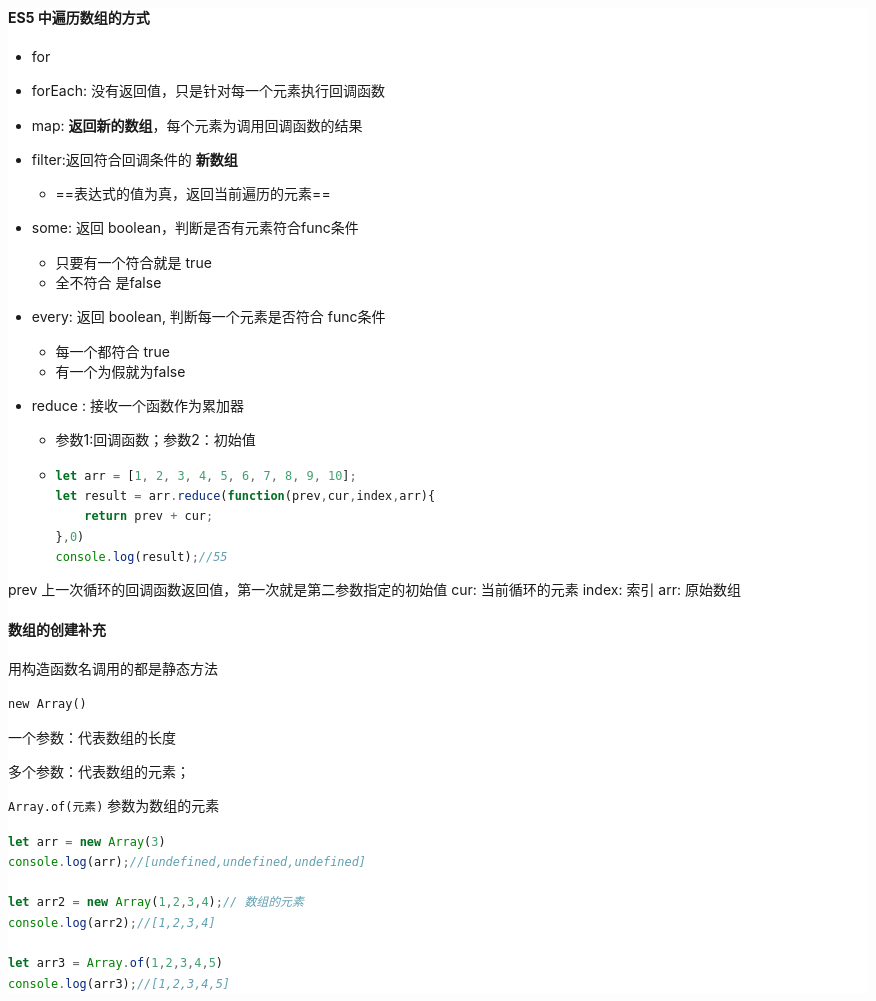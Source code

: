 #### ES5 中遍历数组的方式

- for

- forEach: 没有返回值，只是针对每一个元素执行回调函数

- map: **返回新的数组**，每个元素为调用回调函数的结果

- filter:返回符合回调条件的 **新数组**

  - ==表达式的值为真，返回当前遍历的元素==

- some: 返回 boolean，判断是否有元素符合func条件

  - 只要有一个符合就是 true
  - 全不符合 是false

- every: 返回 boolean, 判断每一个元素是否符合 func条件

  - 每一个都符合 true
  - 有一个为假就为false

- reduce : 接收一个函数作为累加器

  - 参数1:回调函数；参数2：初始值
  
  - ```js
    let arr = [1, 2, 3, 4, 5, 6, 7, 8, 9, 10];
    let result = arr.reduce(function(prev,cur,index,arr){
        return prev + cur;
    },0)
    console.log(result);//55
    ```

prev 上一次循环的回调函数返回值，第一次就是第二参数指定的初始值
cur: 当前循环的元素
index: 索引
arr: 原始数组

#### 数组的创建补充

用构造函数名调用的都是静态方法

`new Array()`

一个参数：代表数组的长度

多个参数：代表数组的元素；

`Array.of(元素)`   参数为数组的元素

```js
let arr = new Array(3)
console.log(arr);//[undefined,undefined,undefined]

let arr2 = new Array(1,2,3,4);// 数组的元素
console.log(arr2);//[1,2,3,4]

let arr3 = Array.of(1,2,3,4,5)
console.log(arr3);//[1,2,3,4,5]
```
